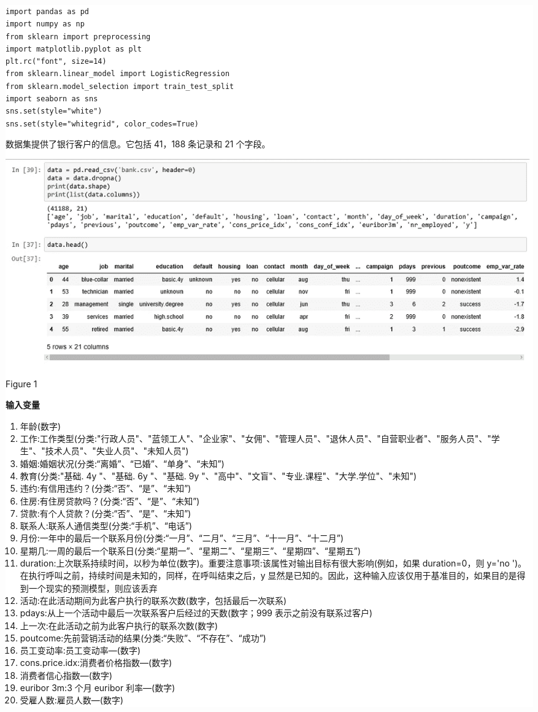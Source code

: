 ```
import pandas as pd
import numpy as np
from sklearn import preprocessing
import matplotlib.pyplot as plt 
plt.rc("font", size=14)
from sklearn.linear_model import LogisticRegression
from sklearn.model_selection import train_test_split
import seaborn as sns
sns.set(style="white")
sns.set(style="whitegrid", color_codes=True)
```

数据集提供了银行客户的信息。它包括 41，188 条记录和 21 个字段。

![](img/7d9085ef1929461a7edd56056479d8e2.png)

Figure 1

**输入变量**

1.  年龄(数字)
2.  工作:工作类型(分类:"行政人员"、"蓝领工人"、"企业家"、"女佣"、"管理人员"、"退休人员"、"自营职业者"、"服务人员"、"学生"、"技术人员"、"失业人员"、"未知人员")
3.  婚姻:婚姻状况(分类:“离婚”、“已婚”、“单身”、“未知”)
4.  教育(分类:"基础. 4y "、"基础. 6y "、"基础. 9y "、"高中"、"文盲"、"专业.课程"、"大学.学位"、"未知")
5.  违约:有信用违约？(分类:“否”、“是”、“未知”)
6.  住房:有住房贷款吗？(分类:“否”、“是”、“未知”)
7.  贷款:有个人贷款？(分类:“否”、“是”、“未知”)
8.  联系人:联系人通信类型(分类:“手机”、“电话”)
9.  月份:一年中的最后一个联系月份(分类:“一月”、“二月”、“三月”、“十一月”、“十二月”)
10.  星期几:一周的最后一个联系日(分类:“星期一”、“星期二”、“星期三”、“星期四”、“星期五”)
11.  duration:上次联系持续时间，以秒为单位(数字)。重要注意事项:该属性对输出目标有很大影响(例如，如果 duration=0，则 y='no ')。在执行呼叫之前，持续时间是未知的，同样，在呼叫结束之后，y 显然是已知的。因此，这种输入应该仅用于基准目的，如果目的是得到一个现实的预测模型，则应该丢弃
12.  活动:在此活动期间为此客户执行的联系次数(数字，包括最后一次联系)
13.  pdays:从上一个活动中最后一次联系客户后经过的天数(数字；999 表示之前没有联系过客户)
14.  上一次:在此活动之前为此客户执行的联系次数(数字)
15.  poutcome:先前营销活动的结果(分类:“失败”、“不存在”、“成功”)
16.  员工变动率:员工变动率—(数字)
17.  cons.price.idx:消费者价格指数—(数字)
18.  消费者信心指数—(数字)
19.  euribor 3m:3 个月 euribor 利率—(数字)
20.  受雇人数:雇员人数—(数字)
